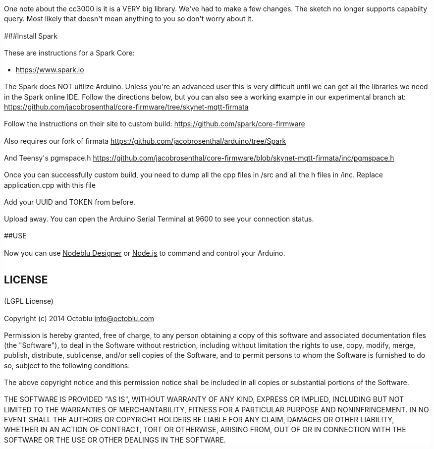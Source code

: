 One note about the cc3000 is it is a VERY big library. We've had to make a few changes. The sketch no longer supports capabilty query. Most likely that doesn't mean anything to you so don't worry about it.

###Install Spark 

These are instructions for a Spark Core:
* https://www.spark.io

The Spark does NOT uitlize Arduino. Unless you're an advanced user this is very difficult until we can get all the libraries we need in the Spark online IDE. Follow the directions below, but you can also see a working example in our experimental branch at:
https://github.com/jacobrosenthal/core-firmware/tree/skynet-mqtt-firmata

Follow the instructions on their site to custom build:
https://github.com/spark/core-firmware

Also requires our fork of firmata https://github.com/jacobrosenthal/arduino/tree/Spark

And Teensy's pgmspace.h https://github.com/jacobrosenthal/core-firmware/blob/skynet-mqtt-firmata/inc/pgmspace.h

Once you can successfully custom build, you need to dump all the cpp files in /src and all the h files in /inc. Replace application.cpp with this file

Add your UUID and TOKEN from before.

Upload away. You can open the Arduino Serial Terminal at 9600  to see your connection status.


##USE

Now you can use [Nodeblu Designer](http://app.octoblu.com/design "Nodeblu") or [Node.js](https://www.npmjs.org/package/skynet-serial "Node.js") to command and control your Arduino.


LICENSE
-------

(LGPL License)

Copyright (c) 2014 Octoblu <info@octoblu.com>

Permission is hereby granted, free of charge, to any person obtaining
a copy of this software and associated documentation files (the
"Software"), to deal in the Software without restriction, including
without limitation the rights to use, copy, modify, merge, publish,
distribute, sublicense, and/or sell copies of the Software, and to
permit persons to whom the Software is furnished to do so, subject to
the following conditions:

The above copyright notice and this permission notice shall be
included in all copies or substantial portions of the Software.

THE SOFTWARE IS PROVIDED "AS IS", WITHOUT WARRANTY OF ANY KIND,
EXPRESS OR IMPLIED, INCLUDING BUT NOT LIMITED TO THE WARRANTIES OF
MERCHANTABILITY, FITNESS FOR A PARTICULAR PURPOSE AND
NONINFRINGEMENT. IN NO EVENT SHALL THE AUTHORS OR COPYRIGHT HOLDERS BE
LIABLE FOR ANY CLAIM, DAMAGES OR OTHER LIABILITY, WHETHER IN AN ACTION
OF CONTRACT, TORT OR OTHERWISE, ARISING FROM, OUT OF OR IN CONNECTION
WITH THE SOFTWARE OR THE USE OR OTHER DEALINGS IN THE SOFTWARE.

